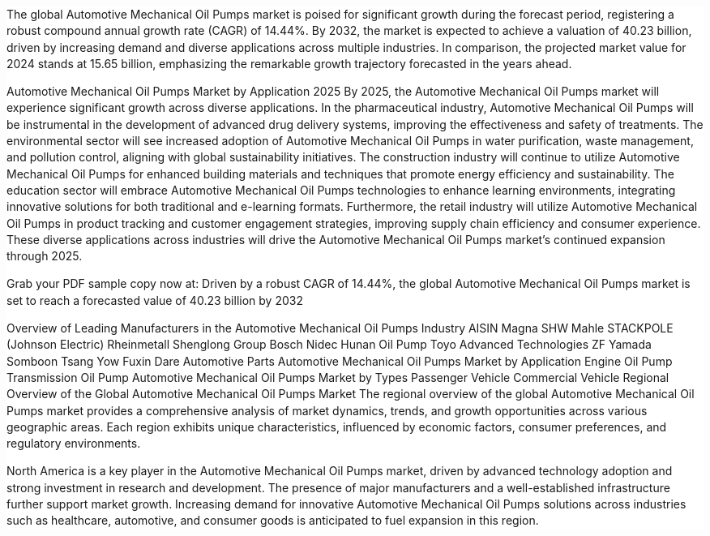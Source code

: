 The global Automotive Mechanical Oil Pumps market is poised for significant growth during the forecast period, registering a robust compound annual growth rate (CAGR) of 14.44%. By 2032, the market is expected to achieve a valuation of 40.23 billion, driven by increasing demand and diverse applications across multiple industries. In comparison, the projected market value for 2024 stands at 15.65 billion, emphasizing the remarkable growth trajectory forecasted in the years ahead. 

Automotive Mechanical Oil Pumps Market by Application 2025
By 2025, the Automotive Mechanical Oil Pumps market will experience significant growth across diverse applications. In the pharmaceutical industry, Automotive Mechanical Oil Pumps will be instrumental in the development of advanced drug delivery systems, improving the effectiveness and safety of treatments. The environmental sector will see increased adoption of Automotive Mechanical Oil Pumps in water purification, waste management, and pollution control, aligning with global sustainability initiatives. The construction industry will continue to utilize Automotive Mechanical Oil Pumps for enhanced building materials and techniques that promote energy efficiency and sustainability. The education sector will embrace Automotive Mechanical Oil Pumps technologies to enhance learning environments, integrating innovative solutions for both traditional and e-learning formats. Furthermore, the retail industry will utilize Automotive Mechanical Oil Pumps in product tracking and customer engagement strategies, improving supply chain efficiency and consumer experience. These diverse applications across industries will drive the Automotive Mechanical Oil Pumps market’s continued expansion through 2025.

Grab your PDF sample copy now at: Driven by a robust CAGR of 14.44%, the global Automotive Mechanical Oil Pumps market is set to reach a forecasted value of 40.23 billion by 2032

Overview of Leading Manufacturers in the Automotive Mechanical Oil Pumps Industry
AISIN
Magna
SHW
Mahle
STACKPOLE (Johnson Electric)
Rheinmetall
Shenglong Group
Bosch
Nidec
Hunan Oil Pump
Toyo Advanced Technologies
ZF
Yamada Somboon
Tsang Yow
Fuxin Dare Automotive Parts
Automotive Mechanical Oil Pumps Market by Application
Engine Oil Pump
Transmission Oil Pump
Automotive Mechanical Oil Pumps Market by Types
Passenger Vehicle
Commercial Vehicle
Regional Overview of the Global Automotive Mechanical Oil Pumps Market
The regional overview of the global Automotive Mechanical Oil Pumps market provides a comprehensive analysis of market dynamics, trends, and growth opportunities across various geographic areas. Each region exhibits unique characteristics, influenced by economic factors, consumer preferences, and regulatory environments.

North America is a key player in the Automotive Mechanical Oil Pumps market, driven by advanced technology adoption and strong investment in research and development. The presence of major manufacturers and a well-established infrastructure further support market growth. Increasing demand for innovative Automotive Mechanical Oil Pumps solutions across industries such as healthcare, automotive, and consumer goods is anticipated to fuel expansion in this region.
